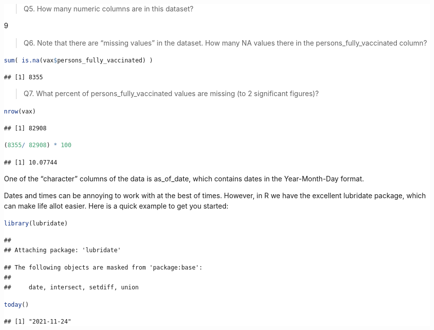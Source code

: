 > Q5. How many numeric columns are in this dataset? 

9 

> Q6. Note that there are “missing values” in the dataset. How many NA values there in the persons_fully_vaccinated column? 


```r
sum( is.na(vax$persons_fully_vaccinated) )
```

```
## [1] 8355
```

> Q7. What percent of persons_fully_vaccinated values are missing (to 2 significant figures)? 


```r
nrow(vax)
```

```
## [1] 82908
```

```r
(8355/ 82908) * 100
```

```
## [1] 10.07744
```

One of the “character” columns of the data is as_of_date, which contains dates in the Year-Month-Day format.

Dates and times can be annoying to work with at the best of times. However, in R we have the excellent lubridate package, which can make life allot easier. Here is a quick example to get you started:


```r
library(lubridate)
```

```
## 
## Attaching package: 'lubridate'
```

```
## The following objects are masked from 'package:base':
## 
##     date, intersect, setdiff, union
```

```r
today()
```

```
## [1] "2021-11-24"
```
